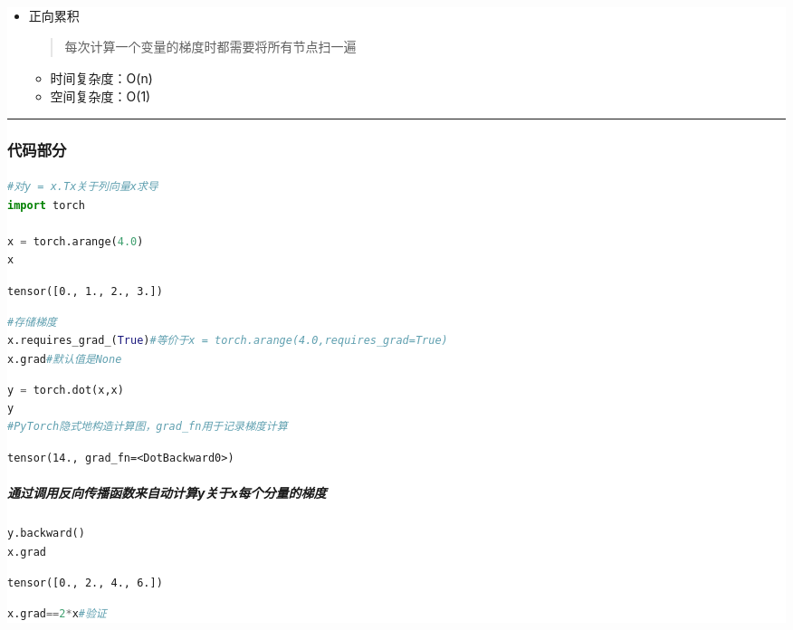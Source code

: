 - 正向累积

  > 每次计算一个变量的梯度时都需要将所有节点扫一遍

  - 时间复杂度：O(n)
  - 空间复杂度：O(1)

---

### 代码部分


```python
#对y = x.Tx关于列向量x求导
import torch

x = torch.arange(4.0)
x
```




    tensor([0., 1., 2., 3.])




```python
#存储梯度
x.requires_grad_(True)#等价于x = torch.arange(4.0,requires_grad=True)
x.grad#默认值是None
```


```python
y = torch.dot(x,x)
y
#PyTorch隐式地构造计算图，grad_fn用于记录梯度计算
```




    tensor(14., grad_fn=<DotBackward0>)



##### 通过调用反向传播函数来自动计算y关于x每个分量的梯度


```python
y.backward()
x.grad
```




    tensor([0., 2., 4., 6.])




```python
x.grad==2*x#验证
```
